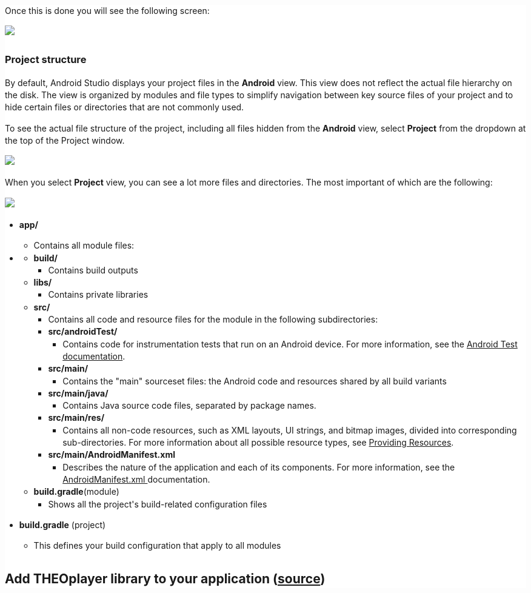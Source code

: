 Once this is done you will see the following screen:

![](../../../assets/img/android-getting-started-04.png)

### Project structure

By default, Android Studio displays your project files in the **Android** view. This view does not reflect the actual file hierarchy on the disk. The view is organized by modules and file types to simplify navigation between key source files of your project and to hide certain files or directories that are not commonly used.

To see the actual file structure of the project, including all files hidden from the **Android** view, select **Project** from the dropdown at the top of the Project window.

![](../../../assets/img/android-getting-started-05.png)

When you select **Project** view, you can see a lot more files and directories. The most important of which are the following:

![](../../../assets/img/android-getting-started-06.png)

- **app/**

  - Contains all module files:

- - **build/**
    - Contains build outputs
  - **libs/**
    - Contains private libraries
  - **src/**
    - Contains all code and resource files for the module in the following subdirectories:
    - **src/androidTest/**
      - Contains code for instrumentation tests that run on an Android device. For more information, see the [Android Test documentation](https://developer.android.com/tools/testing/index.html).
    - **src/main/**
      - Contains the "main" sourceset files: the Android code and resources shared by all build variants
    - **src/main/java/**
      - Contains Java source code files, separated by package names.
    - **src/main/res/**
      - Contains all non-code resources, such as XML layouts, UI strings, and bitmap images, divided into corresponding sub-directories. For more information about all possible resource types, see [Providing Resources](https://developer.android.com/guide/topics/resources/providing-resources.html).
    - **src/main/AndroidManifest.xml**
      - Describes the nature of the application and each of its components. For more information, see the [AndroidManifest.xml ](https://developer.android.com/guide/topics/manifest/manifest-intro.html)documentation.
  - **build.gradle**(module)
    - Shows all the project's build-related configuration files
- **build.gradle** (project)
  - This defines your build configuration that apply to all modules

## Add THEOplayer library to your application ([source](https://github.com/THEOplayer/android-sdk-starter-project/commit/1ec4834a5de05115d81994aef4f24b7cd781ce0e?diff=unified))
